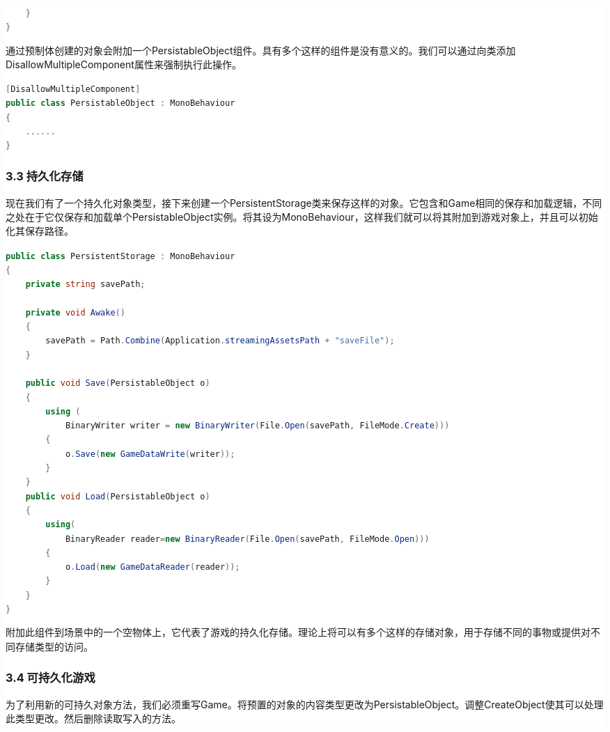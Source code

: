 ```c#
    }
}
```

通过预制体创建的对象会附加一个PersistableObject组件。具有多个这样的组件是没有意义的。我们可以通过向类添加DisallowMultipleComponent属性来强制执行此操作。

```c#
[DisallowMultipleComponent]
public class PersistableObject : MonoBehaviour
{
    ......
}
```

### 3.3 持久化存储

现在我们有了一个持久化对象类型，接下来创建一个PersistentStorage类来保存这样的对象。它包含和Game相同的保存和加载逻辑，不同之处在于它仅保存和加载单个PersistableObject实例。将其设为MonoBehaviour，这样我们就可以将其附加到游戏对象上，并且可以初始化其保存路径。

```c#
public class PersistentStorage : MonoBehaviour
{
    private string savePath;

    private void Awake()
    {
        savePath = Path.Combine(Application.streamingAssetsPath + "saveFile");
    }

    public void Save(PersistableObject o)
    {
        using (
            BinaryWriter writer = new BinaryWriter(File.Open(savePath, FileMode.Create)))
        {
            o.Save(new GameDataWrite(writer));
        }
    }
    public void Load(PersistableObject o)
    {
        using(
            BinaryReader reader=new BinaryReader(File.Open(savePath, FileMode.Open)))
        {
            o.Load(new GameDataReader(reader));
        }
    }
}
```

附加此组件到场景中的一个空物体上，它代表了游戏的持久化存储。理论上将可以有多个这样的存储对象，用于存储不同的事物或提供对不同存储类型的访问。

### 3.4 可持久化游戏

为了利用新的可持久对象方法，我们必须重写Game。将预置的对象的内容类型更改为PersistableObject。调整CreateObject使其可以处理此类型更改。然后删除读取写入的方法。
